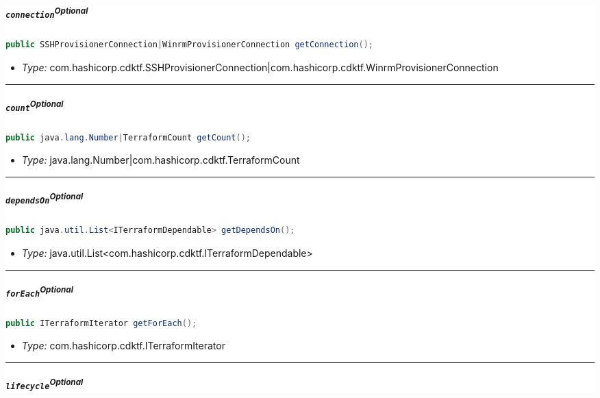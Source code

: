 
##### `connection`<sup>Optional</sup> <a name="connection" id="@cdktf/provider-cloudflare.dataCloudflareSchemaValidationOperationSettings.DataCloudflareSchemaValidationOperationSettingsConfig.property.connection"></a>

```java
public SSHProvisionerConnection|WinrmProvisionerConnection getConnection();
```

- *Type:* com.hashicorp.cdktf.SSHProvisionerConnection|com.hashicorp.cdktf.WinrmProvisionerConnection

---

##### `count`<sup>Optional</sup> <a name="count" id="@cdktf/provider-cloudflare.dataCloudflareSchemaValidationOperationSettings.DataCloudflareSchemaValidationOperationSettingsConfig.property.count"></a>

```java
public java.lang.Number|TerraformCount getCount();
```

- *Type:* java.lang.Number|com.hashicorp.cdktf.TerraformCount

---

##### `dependsOn`<sup>Optional</sup> <a name="dependsOn" id="@cdktf/provider-cloudflare.dataCloudflareSchemaValidationOperationSettings.DataCloudflareSchemaValidationOperationSettingsConfig.property.dependsOn"></a>

```java
public java.util.List<ITerraformDependable> getDependsOn();
```

- *Type:* java.util.List<com.hashicorp.cdktf.ITerraformDependable>

---

##### `forEach`<sup>Optional</sup> <a name="forEach" id="@cdktf/provider-cloudflare.dataCloudflareSchemaValidationOperationSettings.DataCloudflareSchemaValidationOperationSettingsConfig.property.forEach"></a>

```java
public ITerraformIterator getForEach();
```

- *Type:* com.hashicorp.cdktf.ITerraformIterator

---

##### `lifecycle`<sup>Optional</sup> <a name="lifecycle" id="@cdktf/provider-cloudflare.dataCloudflareSchemaValidationOperationSettings.DataCloudflareSchemaValidationOperationSettingsConfig.property.lifecycle"></a>
